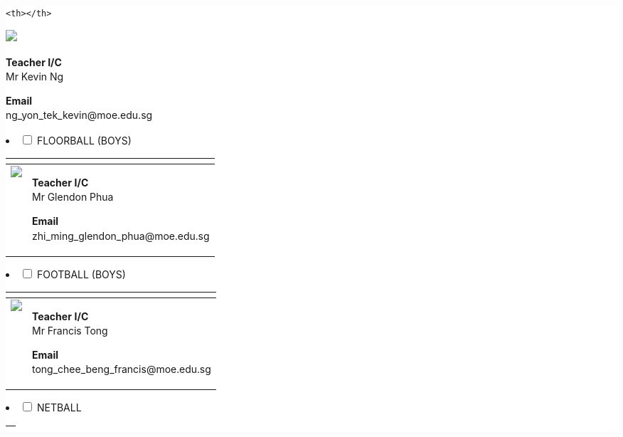     <th></th>
  </tr>
</thead>
<tbody>
  <tr>
    <td><img src="/images/Temasek%20Experience/Sports%20&%20Adventure/Bowling%20Thumbnail.jpg"  style="width:307px"></td>
		<td><p><b>Teacher I/C</b><br>Mr Kevin Ng</p><p><b>Email</b><br>ng_yon_tek_kevin@moe.edu.sg</p></td>
  </tr>
</tbody>
</table>
    </div>
	</li> 
	  <li>
    <input type="checkbox" id="accordion4">
    <label for="accordion4">FLOORBALL (BOYS)</label>
    <div>
<table>
<thead>
  <tr>
    <th></th>
    <th></th>
  </tr>
</thead>
<tbody>
  <tr>
    <td><img src="/images/Temasek%20Experience/Sports%20&%20Adventure/Floorball%20thumbnail.jpg"  style="width:307px"></td>
		<td><p><b>Teacher I/C</b><br>Mr Glendon Phua</p><p><b>Email</b><br>zhi_ming_glendon_phua@moe.edu.sg</p></td>
  </tr>
</tbody>
</table>
    </div>
	</li> 
	  <li>
    <input type="checkbox" id="accordion5">
    <label for="accordion5">FOOTBALL (BOYS)</label>
    <div>
<table>
<thead>
  <tr>
    <th></th>
    <th></th>
  </tr>
</thead>
<tbody>
  <tr>
    <td><img src="/images/Temasek%20Experience/Sports%20&%20Adventure/Football%20thumbnail.jpg"  style="width:307px"></td>
		<td><p><b>Teacher I/C</b><br>Mr Francis Tong</p><p><b>Email</b><br>tong_chee_beng_francis@moe.edu.sg</p></td>
  </tr>
</tbody>
</table>
    </div>
	</li> 
	  <li>
    <input type="checkbox" id="accordion6">
    <label for="accordion6">NETBALL</label>
    <div>
<table>
<thead>
  <tr>
    <th></th>